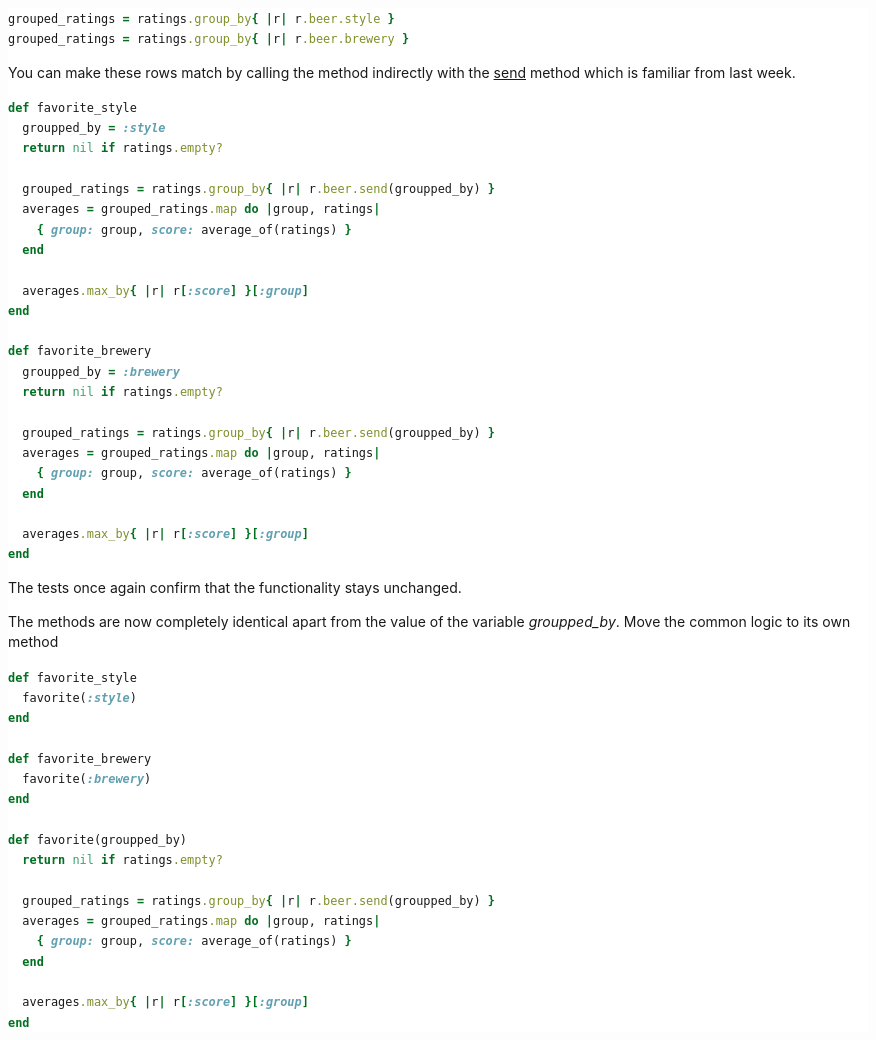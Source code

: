 ```ruby
grouped_ratings = ratings.group_by{ |r| r.beer.style }
grouped_ratings = ratings.group_by{ |r| r.beer.brewery }
```

You can make these rows match by calling the method indirectly with the [send](https://github.com/mluukkai/WebPalvelinohjelmointi2023/blob/main/english/week5.md#calling-object-methods-with-the-send-method) method which is familiar from last week.

```ruby
def favorite_style
  groupped_by = :style
  return nil if ratings.empty?

  grouped_ratings = ratings.group_by{ |r| r.beer.send(groupped_by) }
  averages = grouped_ratings.map do |group, ratings|
    { group: group, score: average_of(ratings) }
  end

  averages.max_by{ |r| r[:score] }[:group]
end

def favorite_brewery
  groupped_by = :brewery
  return nil if ratings.empty?

  grouped_ratings = ratings.group_by{ |r| r.beer.send(groupped_by) }
  averages = grouped_ratings.map do |group, ratings|
    { group: group, score: average_of(ratings) }
  end

  averages.max_by{ |r| r[:score] }[:group]
end
```

The tests once again confirm that the functionality stays unchanged.

The methods are now completely identical apart from the value of the variable _groupped_by_. Move the common logic to its own method

```ruby
def favorite_style
  favorite(:style)
end

def favorite_brewery
  favorite(:brewery)
end

def favorite(groupped_by)
  return nil if ratings.empty?

  grouped_ratings = ratings.group_by{ |r| r.beer.send(groupped_by) }
  averages = grouped_ratings.map do |group, ratings|
    { group: group, score: average_of(ratings) }
  end

  averages.max_by{ |r| r[:score] }[:group]
end
```
